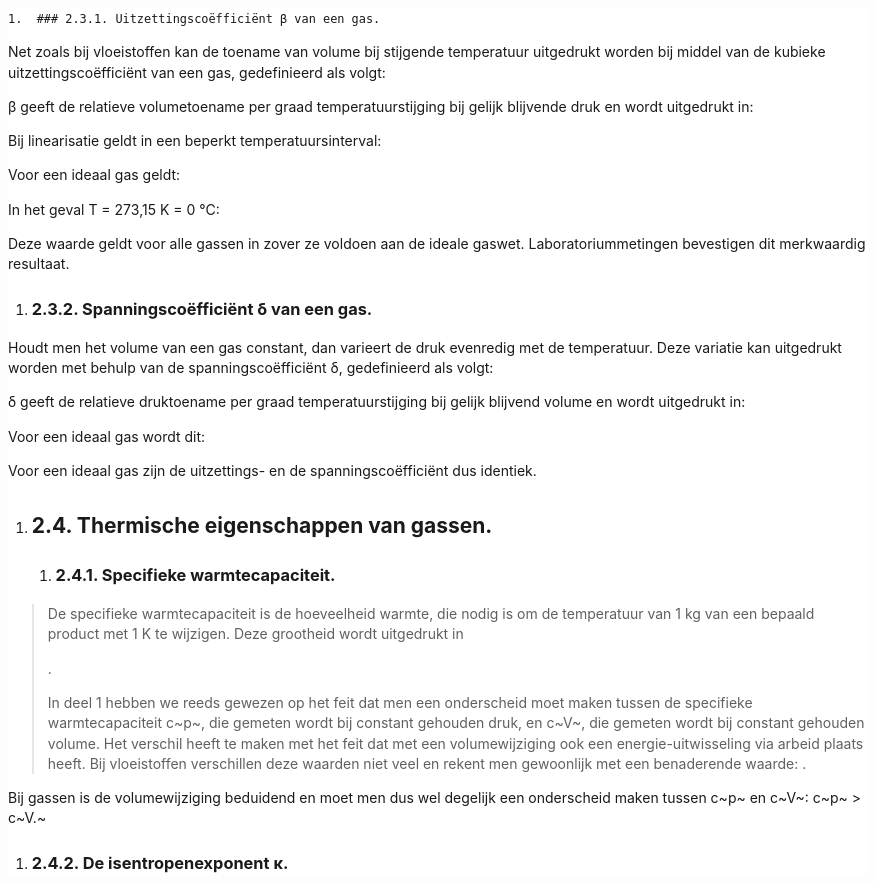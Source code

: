     1.  ### 2.3.1. Uitzettingscoëfficiënt β van een gas.

Net zoals bij vloeistoffen kan de toename van volume bij stijgende
temperatuur uitgedrukt worden bij middel van de kubieke
uitzettingscoëfficiënt van een gas, gedefinieerd als volgt:

β geeft de relatieve volumetoename per graad temperatuurstijging bij
gelijk blijvende druk en wordt uitgedrukt in:

Bij linearisatie geldt in een beperkt temperatuursinterval:

Voor een ideaal gas geldt:

In het geval T = 273,15 K = 0 °C:

Deze waarde geldt voor alle gassen in zover ze voldoen aan de ideale
gaswet. Laboratoriummetingen bevestigen dit merkwaardig resultaat.

1.  ### 2.3.2. Spanningscoëfficiënt δ van een gas.

Houdt men het volume van een gas constant, dan varieert de druk
evenredig met de temperatuur. Deze variatie kan uitgedrukt worden met
behulp van de spanningscoëfficiënt δ, gedefinieerd als volgt:

δ geeft de relatieve druktoename per graad temperatuurstijging bij
gelijk blijvend volume en wordt uitgedrukt in:

Voor een ideaal gas wordt dit:

Voor een ideaal gas zijn de uitzettings- en de spanningscoëfficiënt dus
identiek.

1.  2.4. Thermische eigenschappen van gassen.
    -----------------------------------------

    1.  ### 2.4.1. Specifieke warmtecapaciteit.

> De specifieke warmtecapaciteit is de hoeveelheid warmte, die nodig is
> om de temperatuur van 1 kg van een bepaald product met 1 K te
> wijzigen. Deze grootheid wordt uitgedrukt in
>
> .
>
> In deel 1 hebben we reeds gewezen op het feit dat men een onderscheid
> moet maken tussen de specifieke warmtecapaciteit c~p~, die gemeten
> wordt bij constant gehouden druk, en c~V~, die gemeten wordt bij
> constant gehouden volume. Het verschil heeft te maken met het feit dat
> met een volumewijziging ook een energie-uitwisseling via arbeid plaats
> heeft. Bij vloeistoffen verschillen deze waarden niet veel en rekent
> men gewoonlijk met een benaderende waarde: .

Bij gassen is de volumewijziging beduidend en moet men dus wel degelijk
een onderscheid maken tussen c~p~ en c~V~: c~p~ \> c~V.~

1.  ### 

    ### 2.4.2. De isentropenexponent κ.
